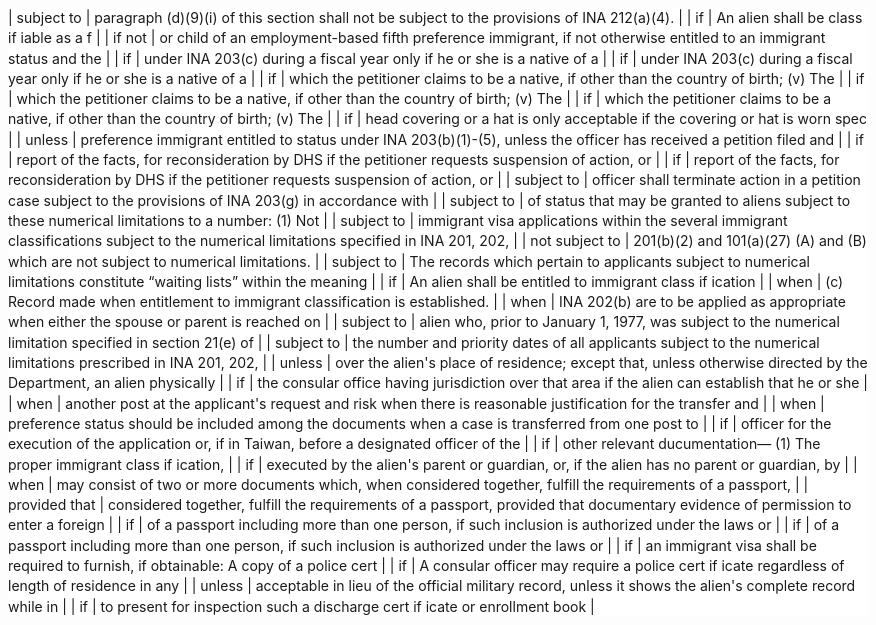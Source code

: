 | subject to     | paragraph (d)(9)(i) of this section shall not be subject to  the provisions of INA 212(a)(4).                                            |
| if             | An alien shall be class if iable as a f                                                                                                  |
| if not         | or child of an employment-based fifth preference immigrant, if not otherwise entitled to an immigrant status and the                     |
| if             | under INA 203(c) during a fiscal year only if he or she is a native of a                                                                 |
| if             | under INA 203(c) during a fiscal year only if he or she is a native of a                                                                 |
| if             | which the petitioner claims to be a native, if other than the country of birth; (v) The                                                  |
| if             | which the petitioner claims to be a native, if other than the country of birth; (v) The                                                  |
| if             | which the petitioner claims to be a native, if other than the country of birth; (v) The                                                  |
| if             | head covering or a hat is only acceptable if  the covering or hat is worn spec                                                           |
| unless         | preference immigrant entitled to status under INA 203(b)(1)-(5), unless the officer has received a petition filed and                    |
| if             | report of the facts, for reconsideration by DHS if  the petitioner requests suspension of action, or                                     |
| if             | report of the facts, for reconsideration by DHS if  the petitioner requests suspension of action, or                                     |
| subject to     | officer shall terminate action in a petition case subject to the provisions of INA 203(g) in accordance with                             |
| subject to     | of status that may be granted to aliens subject to these numerical limitations to a number: (1) Not                                      |
| subject to     | immigrant visa applications within the several immigrant classifications subject to the numerical limitations specified in INA 201, 202, |
| not subject to | 201(b)(2) and 101(a)(27) (A) and (B) which are not subject to  numerical limitations.                                                    |
| subject to     | The records which pertain to applicants  subject to numerical limitations constitute &#8220;waiting lists&#8221; within the meaning      |
| if             | An alien shall be entitled to immigrant class if ication                                                                                 |
| when           | (c) Record made  when  entitlement to immigrant classification is established.                                                           |
| when           | INA 202(b) are to be applied as appropriate when either the spouse or parent is reached on                                               |
| subject to     | alien who, prior to January 1, 1977, was subject to the numerical limitation specified in section 21(e) of                               |
| subject to     | the number and priority dates of all applicants subject to the numerical limitations prescribed in INA 201, 202,                         |
| unless         | over the alien's place of residence; except that, unless otherwise directed by the Department, an alien physically                       |
| if             | the consular office having jurisdiction over that area if the alien can establish that he or she                                         |
| when           | another post at the applicant's request and risk when there is reasonable justification for the transfer and                             |
| when           | preference status should be included among the documents when a case is transferred from one post to                                     |
| if             | officer for the execution of the application or, if in Taiwan, before a designated officer of the                                        |
| if             | other relevant ducumentation&#8212; (1) The proper immigrant class if ication,                                                           |
| if             | executed by the alien's parent or guardian, or, if the alien has no parent or guardian, by                                               |
| when           | may consist of two or more documents which, when considered together, fulfill the requirements of a passport,                            |
| provided that  | considered together, fulfill the requirements of a passport, provided that documentary evidence of permission to enter a foreign         |
| if             | of a passport including more than one person, if such inclusion is authorized under the laws or                                          |
| if             | of a passport including more than one person, if such inclusion is authorized under the laws or                                          |
| if             | an immigrant visa shall be required to furnish, if  obtainable: A copy of a police cert                                                  |
| if             | A consular officer may require a police cert if icate regardless of length of residence in any                                           |
| unless         | acceptable in lieu of the official military record, unless it shows the alien's complete record while in                                 |
| if             | to present for inspection such a discharge cert if icate or enrollment book                                                              |